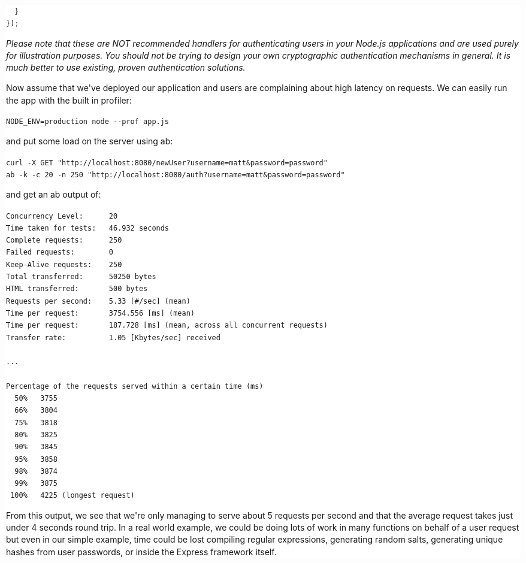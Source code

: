 ```javascript
  }
});
```
 
*Please note that these are NOT recommended handlers for authenticating users in your Node.js applications and are used purely for illustration purposes. You should not be trying to design your own cryptographic authentication mechanisms in general. It is much better to use existing, proven authentication solutions.*
 
Now assume that we've deployed our application and users are complaining about high latency on requests. We can easily run the app with the built in profiler:

```
NODE_ENV=production node --prof app.js
```
 
and put some load on the server using ab:

``` 
curl -X GET "http://localhost:8080/newUser?username=matt&password=password"
ab -k -c 20 -n 250 "http://localhost:8080/auth?username=matt&password=password"
```
 
and get an ab output of:
 
```
Concurrency Level:      20
Time taken for tests:   46.932 seconds
Complete requests:      250
Failed requests:        0
Keep-Alive requests:    250
Total transferred:      50250 bytes
HTML transferred:       500 bytes
Requests per second:    5.33 [#/sec] (mean)
Time per request:       3754.556 [ms] (mean)
Time per request:       187.728 [ms] (mean, across all concurrent requests)
Transfer rate:          1.05 [Kbytes/sec] received

...
 
Percentage of the requests served within a certain time (ms)
  50%   3755
  66%   3804
  75%   3818
  80%   3825
  90%   3845
  95%   3858
  98%   3874
  99%   3875
 100%   4225 (longest request)
```
 
From this output, we see that we're only managing to serve about 5 requests per second and that the average request takes just under 4 seconds round trip. In a real world example, we could be doing lots of work in many functions on behalf of a user request but even in our simple example, time could be lost compiling regular expressions, generating random salts, generating unique hashes from user passwords, or inside the Express framework itself.
 